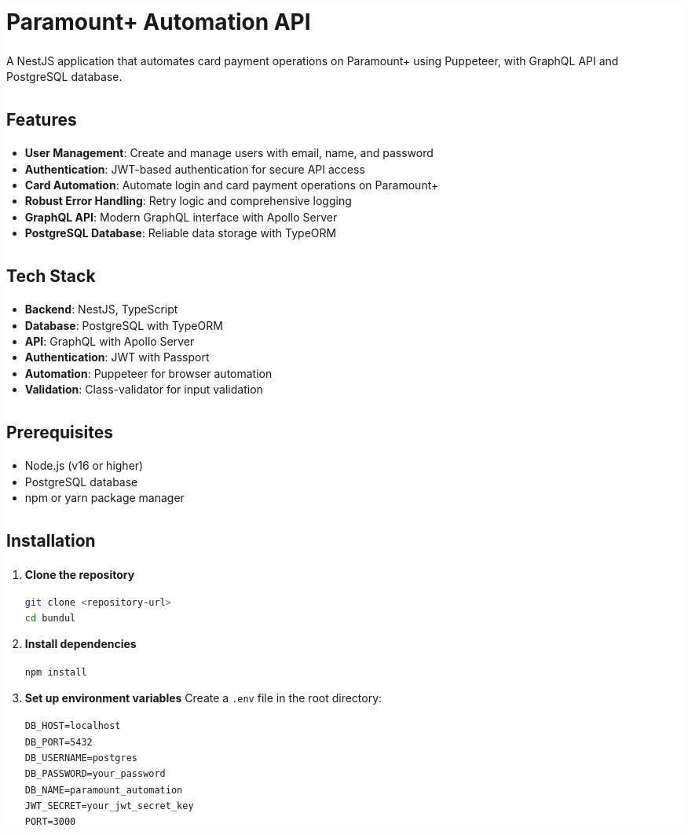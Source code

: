 # Paramount+ Automation API

A NestJS application that automates card payment operations on Paramount+ using Puppeteer, with GraphQL API and PostgreSQL database.

## Features

- **User Management**: Create and manage users with email, name, and password
- **Authentication**: JWT-based authentication for secure API access
- **Card Automation**: Automate login and card payment operations on Paramount+
- **Robust Error Handling**: Retry logic and comprehensive logging
- **GraphQL API**: Modern GraphQL interface with Apollo Server
- **PostgreSQL Database**: Reliable data storage with TypeORM

## Tech Stack

- **Backend**: NestJS, TypeScript
- **Database**: PostgreSQL with TypeORM
- **API**: GraphQL with Apollo Server
- **Authentication**: JWT with Passport
- **Automation**: Puppeteer for browser automation
- **Validation**: Class-validator for input validation

## Prerequisites

- Node.js (v16 or higher)
- PostgreSQL database
- npm or yarn package manager

## Installation

1. **Clone the repository**
   ```bash
   git clone <repository-url>
   cd bundul
   ```

2. **Install dependencies**
   ```bash
   npm install
   ```

3. **Set up environment variables**
   Create a `.env` file in the root directory:
   ```env
   DB_HOST=localhost
   DB_PORT=5432
   DB_USERNAME=postgres
   DB_PASSWORD=your_password
   DB_NAME=paramount_automation
   JWT_SECRET=your_jwt_secret_key
   PORT=3000
   ```
